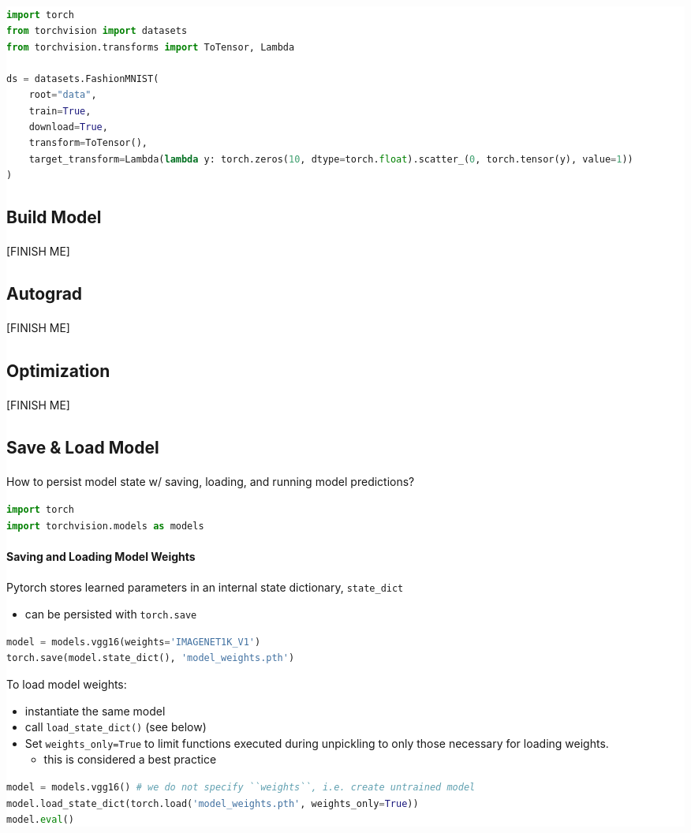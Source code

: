 ``` Python
import torch
from torchvision import datasets
from torchvision.transforms import ToTensor, Lambda

ds = datasets.FashionMNIST(
    root="data",
    train=True,
    download=True,
    transform=ToTensor(),
    target_transform=Lambda(lambda y: torch.zeros(10, dtype=torch.float).scatter_(0, torch.tensor(y), value=1))
)
```

## Build Model
[FINISH ME]

## Autograd
[FINISH ME]

## Optimization
[FINISH ME]

## Save & Load Model
How to persist model state w/ saving, loading, and running model predictions?

```Python
import torch
import torchvision.models as models
```

#### Saving and Loading Model Weights
Pytorch stores learned parameters in an internal state dictionary, `state_dict`
- can be persisted with `torch.save`

``` Python
model = models.vgg16(weights='IMAGENET1K_V1')
torch.save(model.state_dict(), 'model_weights.pth')
```

To load model weights:
- instantiate the same model
- call `load_state_dict()` (see below)
- Set `weights_only=True` to limit functions executed during unpickling to only those necessary for loading weights.
	-  this is considered a best practice

``` Python
model = models.vgg16() # we do not specify ``weights``, i.e. create untrained model
model.load_state_dict(torch.load('model_weights.pth', weights_only=True))
model.eval()
```

